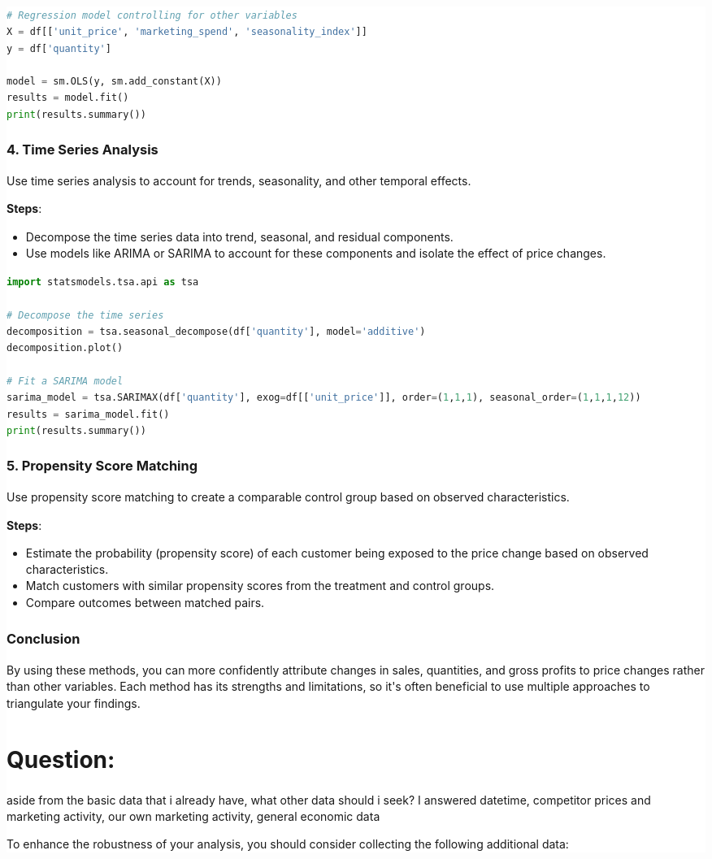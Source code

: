 ```python
# Regression model controlling for other variables
X = df[['unit_price', 'marketing_spend', 'seasonality_index']]
y = df['quantity']

model = sm.OLS(y, sm.add_constant(X))
results = model.fit()
print(results.summary())
```

### 4. Time Series Analysis
Use time series analysis to account for trends, seasonality, and other temporal effects.

**Steps**:
- Decompose the time series data into trend, seasonal, and residual components.
- Use models like ARIMA or SARIMA to account for these components and isolate the effect of price changes.

```python
import statsmodels.tsa.api as tsa

# Decompose the time series
decomposition = tsa.seasonal_decompose(df['quantity'], model='additive')
decomposition.plot()

# Fit a SARIMA model
sarima_model = tsa.SARIMAX(df['quantity'], exog=df[['unit_price']], order=(1,1,1), seasonal_order=(1,1,1,12))
results = sarima_model.fit()
print(results.summary())
```

### 5. Propensity Score Matching
Use propensity score matching to create a comparable control group based on observed characteristics.

**Steps**:
- Estimate the probability (propensity score) of each customer being exposed to the price change based on observed characteristics.
- Match customers with similar propensity scores from the treatment and control groups.
- Compare outcomes between matched pairs.

### Conclusion
By using these methods, you can more confidently attribute changes in sales, quantities, and gross profits to price changes rather than other variables. Each method has its strengths and limitations, so it's often beneficial to use multiple approaches to triangulate your findings.

# Question:
aside from the basic data that i already have, what other data should i seek? I answered datetime, competitor prices and marketing activity, our own marketing activity, general economic data

To enhance the robustness of your analysis, you should consider collecting the following additional data:
